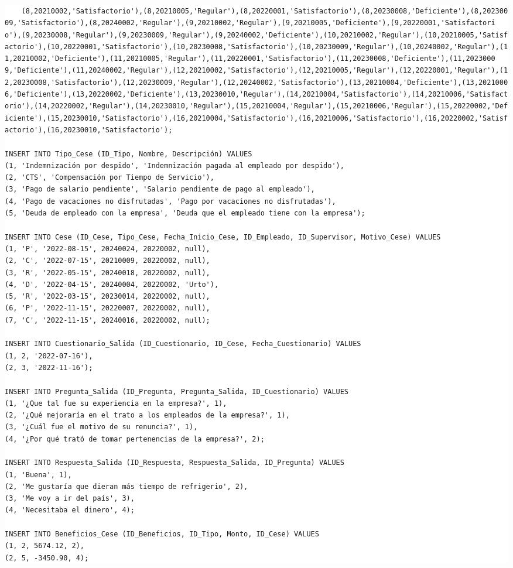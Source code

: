 		(8,20210002,'Satisfactorio'),(8,20210005,'Regular'),(8,20220001,'Satisfactorio'),(8,20230008,'Deficiente'),(8,20230009,'Satisfactorio'),(8,20240002,'Regular'),(9,20210002,'Regular'),(9,20210005,'Deficiente'),(9,20220001,'Satisfactorio'),(9,20230008,'Regular'),(9,20230009,'Regular'),(9,20240002,'Deficiente'),(10,20210002,'Regular'),(10,20210005,'Satisfactorio'),(10,20220001,'Satisfactorio'),(10,20230008,'Satisfactorio'),(10,20230009,'Regular'),(10,20240002,'Regular'),(11,20210002,'Deficiente'),(11,20210005,'Regular'),(11,20220001,'Satisfactorio'),(11,20230008,'Deficiente'),(11,20230009,'Deficiente'),(11,20240002,'Regular'),(12,20210002,'Satisfactorio'),(12,20210005,'Regular'),(12,20220001,'Regular'),(12,20230008,'Satisfactorio'),(12,20230009,'Regular'),(12,20240002,'Satisfactorio'),(13,20210004,'Deficiente'),(13,20210006,'Deficiente'),(13,20220002,'Deficiente'),(13,20230010,'Regular'),(14,20210004,'Satisfactorio'),(14,20210006,'Satisfactorio'),(14,20220002,'Regular'),(14,20230010,'Regular'),(15,20210004,'Regular'),(15,20210006,'Regular'),(15,20220002,'Deficiente'),(15,20230010,'Satisfactorio'),(16,20210004,'Satisfactorio'),(16,20210006,'Satisfactorio'),(16,20220002,'Satisfactorio'),(16,20230010,'Satisfactorio');

	INSERT INTO Tipo_Cese (ID_Tipo, Nombre, Descripción) VALUES 
	(1, 'Indemnización por despido', 'Indemnización pagada al empleado por despido'),
	(2, 'CTS', 'Compensación por Tiempo de Servicio'),
	(3, 'Pago de salario pendiente', 'Salario pendiente de pago al empleado'),
	(4, 'Pago de vacaciones no disfrutadas', 'Pago por vacaciones no disfrutadas'),
	(5, 'Deuda de empleado con la empresa', 'Deuda que el empleado tiene con la empresa');

	INSERT INTO Cese (ID_Cese, Tipo_Cese, Fecha_Inicio_Cese, ID_Empleado, ID_Supervisor, Motivo_Cese) VALUES 
	(1, 'P', '2022-08-15', 20240024, 20220002, null),
	(2, 'C', '2022-07-15', 20210009, 20220002, null),
	(3, 'R', '2022-05-15', 20240018, 20220002, null),
	(4, 'D', '2022-04-15', 20240004, 20220002, 'Urto'),
	(5, 'R', '2022-03-15', 20230014, 20220002, null),
	(6, 'P', '2022-11-15', 20220007, 20220002, null),
	(7, 'C', '2022-11-15', 20240016, 20220002, null);

	INSERT INTO Cuestionario_Salida (ID_Cuestionario, ID_Cese, Fecha_Cuestionario) VALUES 
	(1, 2, '2022-07-16'),
	(2, 3, '2022-11-16');

	INSERT INTO Pregunta_Salida (ID_Pregunta, Pregunta_Salida, ID_Cuestionario) VALUES 
	(1, '¿Que tal fue su experiencia en la empresa?', 1),
	(2, '¿Qué mejoraría en el trato a los empleados de la empresa?', 1),
	(3, '¿Cuál fue el motivo de su renuncia?', 1),
	(4, '¿Por qué trató de tomar pertenencias de la empresa?', 2);

	INSERT INTO Respuesta_Salida (ID_Respuesta, Respuesta_Salida, ID_Pregunta) VALUES 
	(1, 'Buena', 1),
	(2, 'Me gustaría que dieran más tiempo de refrigerio', 2),
	(3, 'Me voy a ir del país', 3),
	(4, 'Necesitaba el dinero', 4);

	INSERT INTO Beneficios_Cese (ID_Beneficios, ID_Tipo, Monto, ID_Cese) VALUES 
	(1, 2, 5674.12, 2),
	(2, 5, -3450.90, 4);
